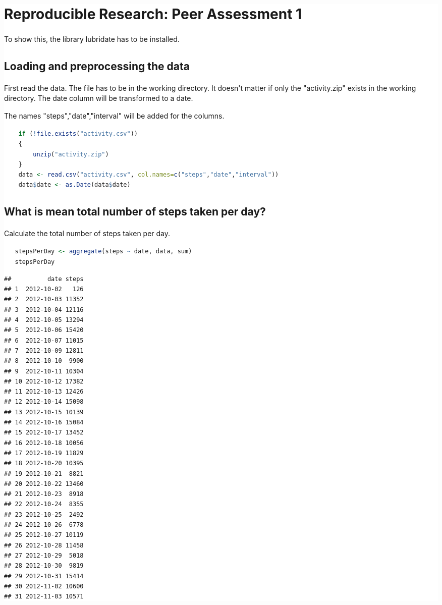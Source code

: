 # Reproducible Research: Peer Assessment 1

To show this, the library lubridate has to be installed.

## Loading and preprocessing the data

First read the data. The file has to be in the working directory. It doesn't matter if only the "activity.zip" exists in the working directory. 
The date column will be transformed to a date. 

The names "steps","date","interval" will be added for the columns. 


```r
    if (!file.exists("activity.csv")) 
    {
        unzip("activity.zip")
    }
    data <- read.csv("activity.csv", col.names=c("steps","date","interval"))
    data$date <- as.Date(data$date)
```


## What is mean total number of steps taken per day?

Calculate the total number of steps taken per day.


```r
   stepsPerDay <- aggregate(steps ~ date, data, sum)
   stepsPerDay
```

```
##          date steps
## 1  2012-10-02   126
## 2  2012-10-03 11352
## 3  2012-10-04 12116
## 4  2012-10-05 13294
## 5  2012-10-06 15420
## 6  2012-10-07 11015
## 7  2012-10-09 12811
## 8  2012-10-10  9900
## 9  2012-10-11 10304
## 10 2012-10-12 17382
## 11 2012-10-13 12426
## 12 2012-10-14 15098
## 13 2012-10-15 10139
## 14 2012-10-16 15084
## 15 2012-10-17 13452
## 16 2012-10-18 10056
## 17 2012-10-19 11829
## 18 2012-10-20 10395
## 19 2012-10-21  8821
## 20 2012-10-22 13460
## 21 2012-10-23  8918
## 22 2012-10-24  8355
## 23 2012-10-25  2492
## 24 2012-10-26  6778
## 25 2012-10-27 10119
## 26 2012-10-28 11458
## 27 2012-10-29  5018
## 28 2012-10-30  9819
## 29 2012-10-31 15414
## 30 2012-11-02 10600
## 31 2012-11-03 10571
```